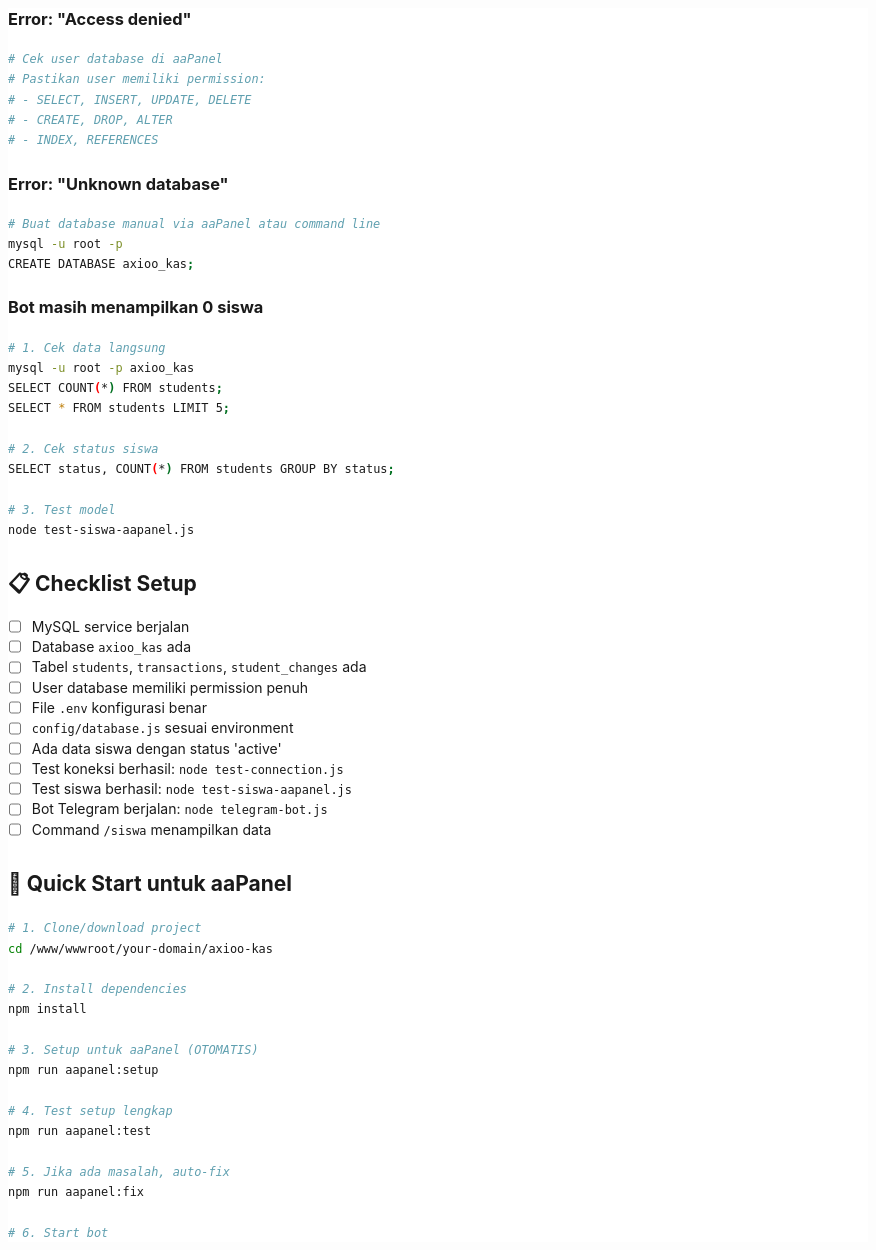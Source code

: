 ### Error: "Access denied"
```bash
# Cek user database di aaPanel
# Pastikan user memiliki permission:
# - SELECT, INSERT, UPDATE, DELETE
# - CREATE, DROP, ALTER
# - INDEX, REFERENCES
```

### Error: "Unknown database"
```bash
# Buat database manual via aaPanel atau command line
mysql -u root -p
CREATE DATABASE axioo_kas;
```

### Bot masih menampilkan 0 siswa
```bash
# 1. Cek data langsung
mysql -u root -p axioo_kas
SELECT COUNT(*) FROM students;
SELECT * FROM students LIMIT 5;

# 2. Cek status siswa
SELECT status, COUNT(*) FROM students GROUP BY status;

# 3. Test model
node test-siswa-aapanel.js
```

## 📋 Checklist Setup

- [ ] MySQL service berjalan
- [ ] Database `axioo_kas` ada
- [ ] Tabel `students`, `transactions`, `student_changes` ada
- [ ] User database memiliki permission penuh
- [ ] File `.env` konfigurasi benar
- [ ] `config/database.js` sesuai environment
- [ ] Ada data siswa dengan status 'active'
- [ ] Test koneksi berhasil: `node test-connection.js`
- [ ] Test siswa berhasil: `node test-siswa-aapanel.js`
- [ ] Bot Telegram berjalan: `node telegram-bot.js`
- [ ] Command `/siswa` menampilkan data

## 🚀 Quick Start untuk aaPanel

```bash
# 1. Clone/download project
cd /www/wwwroot/your-domain/axioo-kas

# 2. Install dependencies
npm install

# 3. Setup untuk aaPanel (OTOMATIS)
npm run aapanel:setup

# 4. Test setup lengkap
npm run aapanel:test

# 5. Jika ada masalah, auto-fix
npm run aapanel:fix

# 6. Start bot
```